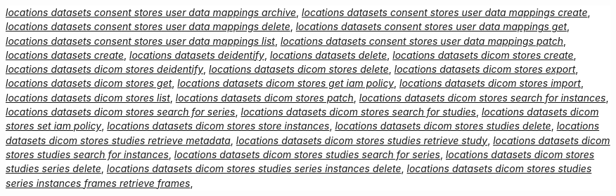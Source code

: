 [*locations datasets consent stores user data mappings archive*](https://docs.rs/google-healthcare1/5.0.2-beta-1+20220223/google_healthcare1/api::ProjectLocationDatasetConsentStoreUserDataMappingArchiveCall), [*locations datasets consent stores user data mappings create*](https://docs.rs/google-healthcare1/5.0.2-beta-1+20220223/google_healthcare1/api::ProjectLocationDatasetConsentStoreUserDataMappingCreateCall), [*locations datasets consent stores user data mappings delete*](https://docs.rs/google-healthcare1/5.0.2-beta-1+20220223/google_healthcare1/api::ProjectLocationDatasetConsentStoreUserDataMappingDeleteCall), [*locations datasets consent stores user data mappings get*](https://docs.rs/google-healthcare1/5.0.2-beta-1+20220223/google_healthcare1/api::ProjectLocationDatasetConsentStoreUserDataMappingGetCall), [*locations datasets consent stores user data mappings list*](https://docs.rs/google-healthcare1/5.0.2-beta-1+20220223/google_healthcare1/api::ProjectLocationDatasetConsentStoreUserDataMappingListCall), [*locations datasets consent stores user data mappings patch*](https://docs.rs/google-healthcare1/5.0.2-beta-1+20220223/google_healthcare1/api::ProjectLocationDatasetConsentStoreUserDataMappingPatchCall), [*locations datasets create*](https://docs.rs/google-healthcare1/5.0.2-beta-1+20220223/google_healthcare1/api::ProjectLocationDatasetCreateCall), [*locations datasets deidentify*](https://docs.rs/google-healthcare1/5.0.2-beta-1+20220223/google_healthcare1/api::ProjectLocationDatasetDeidentifyCall), [*locations datasets delete*](https://docs.rs/google-healthcare1/5.0.2-beta-1+20220223/google_healthcare1/api::ProjectLocationDatasetDeleteCall), [*locations datasets dicom stores create*](https://docs.rs/google-healthcare1/5.0.2-beta-1+20220223/google_healthcare1/api::ProjectLocationDatasetDicomStoreCreateCall), [*locations datasets dicom stores deidentify*](https://docs.rs/google-healthcare1/5.0.2-beta-1+20220223/google_healthcare1/api::ProjectLocationDatasetDicomStoreDeidentifyCall), [*locations datasets dicom stores delete*](https://docs.rs/google-healthcare1/5.0.2-beta-1+20220223/google_healthcare1/api::ProjectLocationDatasetDicomStoreDeleteCall), [*locations datasets dicom stores export*](https://docs.rs/google-healthcare1/5.0.2-beta-1+20220223/google_healthcare1/api::ProjectLocationDatasetDicomStoreExportCall), [*locations datasets dicom stores get*](https://docs.rs/google-healthcare1/5.0.2-beta-1+20220223/google_healthcare1/api::ProjectLocationDatasetDicomStoreGetCall), [*locations datasets dicom stores get iam policy*](https://docs.rs/google-healthcare1/5.0.2-beta-1+20220223/google_healthcare1/api::ProjectLocationDatasetDicomStoreGetIamPolicyCall), [*locations datasets dicom stores import*](https://docs.rs/google-healthcare1/5.0.2-beta-1+20220223/google_healthcare1/api::ProjectLocationDatasetDicomStoreImportCall), [*locations datasets dicom stores list*](https://docs.rs/google-healthcare1/5.0.2-beta-1+20220223/google_healthcare1/api::ProjectLocationDatasetDicomStoreListCall), [*locations datasets dicom stores patch*](https://docs.rs/google-healthcare1/5.0.2-beta-1+20220223/google_healthcare1/api::ProjectLocationDatasetDicomStorePatchCall), [*locations datasets dicom stores search for instances*](https://docs.rs/google-healthcare1/5.0.2-beta-1+20220223/google_healthcare1/api::ProjectLocationDatasetDicomStoreSearchForInstanceCall), [*locations datasets dicom stores search for series*](https://docs.rs/google-healthcare1/5.0.2-beta-1+20220223/google_healthcare1/api::ProjectLocationDatasetDicomStoreSearchForSeryCall), [*locations datasets dicom stores search for studies*](https://docs.rs/google-healthcare1/5.0.2-beta-1+20220223/google_healthcare1/api::ProjectLocationDatasetDicomStoreSearchForStudyCall), [*locations datasets dicom stores set iam policy*](https://docs.rs/google-healthcare1/5.0.2-beta-1+20220223/google_healthcare1/api::ProjectLocationDatasetDicomStoreSetIamPolicyCall), [*locations datasets dicom stores store instances*](https://docs.rs/google-healthcare1/5.0.2-beta-1+20220223/google_healthcare1/api::ProjectLocationDatasetDicomStoreStoreInstanceCall), [*locations datasets dicom stores studies delete*](https://docs.rs/google-healthcare1/5.0.2-beta-1+20220223/google_healthcare1/api::ProjectLocationDatasetDicomStoreStudyDeleteCall), [*locations datasets dicom stores studies retrieve metadata*](https://docs.rs/google-healthcare1/5.0.2-beta-1+20220223/google_healthcare1/api::ProjectLocationDatasetDicomStoreStudyRetrieveMetadataCall), [*locations datasets dicom stores studies retrieve study*](https://docs.rs/google-healthcare1/5.0.2-beta-1+20220223/google_healthcare1/api::ProjectLocationDatasetDicomStoreStudyRetrieveStudyCall), [*locations datasets dicom stores studies search for instances*](https://docs.rs/google-healthcare1/5.0.2-beta-1+20220223/google_healthcare1/api::ProjectLocationDatasetDicomStoreStudySearchForInstanceCall), [*locations datasets dicom stores studies search for series*](https://docs.rs/google-healthcare1/5.0.2-beta-1+20220223/google_healthcare1/api::ProjectLocationDatasetDicomStoreStudySearchForSeryCall), [*locations datasets dicom stores studies series delete*](https://docs.rs/google-healthcare1/5.0.2-beta-1+20220223/google_healthcare1/api::ProjectLocationDatasetDicomStoreStudySeriesDeleteCall), [*locations datasets dicom stores studies series instances delete*](https://docs.rs/google-healthcare1/5.0.2-beta-1+20220223/google_healthcare1/api::ProjectLocationDatasetDicomStoreStudySeriesInstanceDeleteCall), [*locations datasets dicom stores studies series instances frames retrieve frames*](https://docs.rs/google-healthcare1/5.0.2-beta-1+20220223/google_healthcare1/api::ProjectLocationDatasetDicomStoreStudySeriesInstanceFrameRetrieveFrameCall),